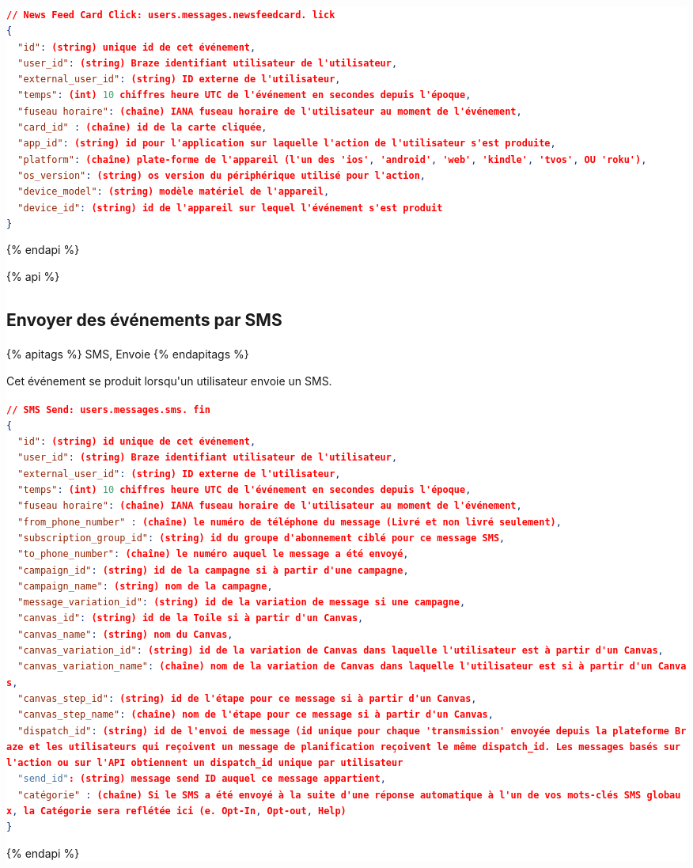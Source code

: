 ```json
// News Feed Card Click: users.messages.newsfeedcard. lick
{
  "id": (string) unique id de cet événement,
  "user_id": (string) Braze identifiant utilisateur de l'utilisateur,
  "external_user_id": (string) ID externe de l'utilisateur,
  "temps": (int) 10 chiffres heure UTC de l'événement en secondes depuis l'époque,
  "fuseau horaire": (chaîne) IANA fuseau horaire de l'utilisateur au moment de l'événement,
  "card_id" : (chaîne) id de la carte cliquée,
  "app_id": (string) id pour l'application sur laquelle l'action de l'utilisateur s'est produite,
  "platform": (chaîne) plate-forme de l'appareil (l'un des 'ios', 'android', 'web', 'kindle', 'tvos', OU 'roku'),
  "os_version": (string) os version du périphérique utilisé pour l'action,
  "device_model": (string) modèle matériel de l'appareil,
  "device_id": (string) id de l'appareil sur lequel l'événement s'est produit
}
```
{% endapi %}

{% api %}

## Envoyer des événements par SMS

{% apitags %}
SMS, Envoie
{% endapitags %}

Cet événement se produit lorsqu'un utilisateur envoie un SMS.

```json
// SMS Send: users.messages.sms. fin
{
  "id": (string) id unique de cet événement,
  "user_id": (string) Braze identifiant utilisateur de l'utilisateur,
  "external_user_id": (string) ID externe de l'utilisateur,
  "temps": (int) 10 chiffres heure UTC de l'événement en secondes depuis l'époque,
  "fuseau horaire": (chaîne) IANA fuseau horaire de l'utilisateur au moment de l'événement,
  "from_phone_number" : (chaîne) le numéro de téléphone du message (Livré et non livré seulement),
  "subscription_group_id": (string) id du groupe d'abonnement ciblé pour ce message SMS,
  "to_phone_number": (chaîne) le numéro auquel le message a été envoyé,
  "campaign_id": (string) id de la campagne si à partir d'une campagne,
  "campaign_name": (string) nom de la campagne,
  "message_variation_id": (string) id de la variation de message si une campagne,
  "canvas_id": (string) id de la Toile si à partir d'un Canvas,
  "canvas_name": (string) nom du Canvas,
  "canvas_variation_id": (string) id de la variation de Canvas dans laquelle l'utilisateur est à partir d'un Canvas,
  "canvas_variation_name": (chaîne) nom de la variation de Canvas dans laquelle l'utilisateur est si à partir d'un Canvas,
  "canvas_step_id": (string) id de l'étape pour ce message si à partir d'un Canvas,
  "canvas_step_name": (chaîne) nom de l'étape pour ce message si à partir d'un Canvas,
  "dispatch_id": (string) id de l'envoi de message (id unique pour chaque 'transmission' envoyée depuis la plateforme Braze et les utilisateurs qui reçoivent un message de planification reçoivent le même dispatch_id. Les messages basés sur l'action ou sur l'API obtiennent un dispatch_id unique par utilisateur
  "send_id": (string) message send ID auquel ce message appartient,
  "catégorie" : (chaîne) Si le SMS a été envoyé à la suite d'une réponse automatique à l'un de vos mots-clés SMS globaux, la Catégorie sera reflétée ici (e. Opt-In, Opt-out, Help) 
}
```
{% endapi %}
